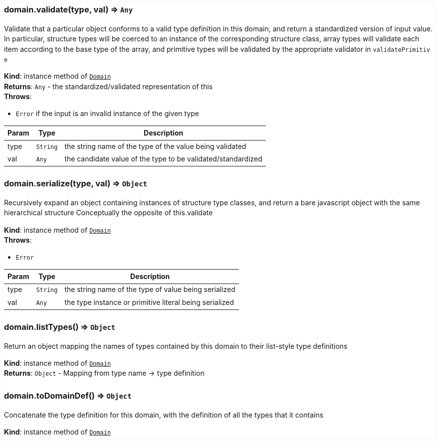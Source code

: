 ### domain.validate(type, val) ⇒ <code>Any</code>
Validate that a particular object conforms to a valid type definition in this domain, 
and return a standardized version of input value.  In particular, structure types will
be coerced to an instance of the corresponding structure class, array types will validate
each item according to the base type of the array, and primitive types will be validated
by the appropriate validator in `validatePrimitive`

**Kind**: instance method of [<code>Domain</code>](#Domain)  
**Returns**: <code>Any</code> - the standardized/validated representation of this  
**Throws**:

- <code>Error</code> if the input is an invalid instance of the given type


| Param | Type | Description |
| --- | --- | --- |
| type | <code>String</code> | the string name of the type of the value being validated |
| val | <code>Any</code> | the candidate value of the type to be validated/standardized |

<a name="Domain+serialize"></a>

### domain.serialize(type, val) ⇒ <code>Object</code>
Recursively expand an object containing instances of structure type classes,
and return a bare javascript object with the same hierarchical structure
Conceptually the opposite of this.validate

**Kind**: instance method of [<code>Domain</code>](#Domain)  
**Throws**:

- <code>Error</code> 


| Param | Type | Description |
| --- | --- | --- |
| type | <code>String</code> | the string name of the type of value being serialized |
| val | <code>Any</code> | the type instance or primitive literal being serialized |

<a name="Domain+listTypes"></a>

### domain.listTypes() ⇒ <code>Object</code>
Return an object mapping the names of types contained by this domain
to their list-style type definitions

**Kind**: instance method of [<code>Domain</code>](#Domain)  
**Returns**: <code>Object</code> - Mapping from type name -> type definition  
<a name="Domain+toDomainDef"></a>

### domain.toDomainDef() ⇒ <code>Object</code>
Concatenate the type definition for this domain, with 
the definition of all the types that it contains

**Kind**: instance method of [<code>Domain</code>](#Domain)  
<a name="Domain+encodeData"></a>
